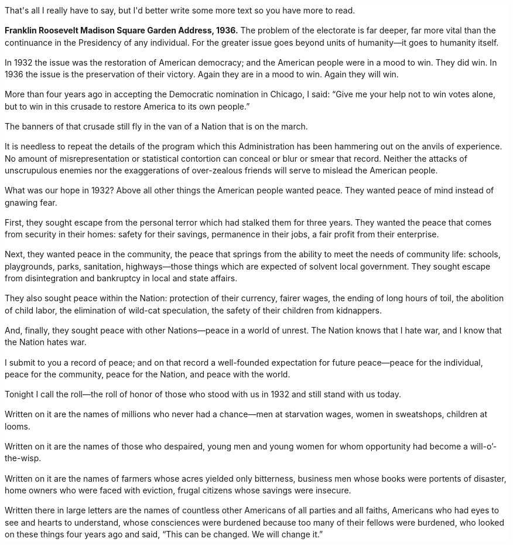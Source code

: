 That's all I really have to say, but I'd better write some more text so you have more to read.

**Franklin Roosevelt Madison Square Garden Address, 1936.** The problem of the electorate is far deeper, far more vital than the continuance in the Presidency of any individual. For the greater issue goes beyond units of humanity—it goes to humanity itself.

In 1932 the issue was the restoration of American democracy; and the American people were in a mood to win. They did win. In 1936 the issue is the preservation of their victory. Again they are in a mood to win. Again they will win.

More than four years ago in accepting the Democratic nomination in Chicago, I said: “Give me your help not to win votes alone, but to win in this crusade to restore America to its own people.”

The banners of that crusade still fly in the van of a Nation that is on the march.

It is needless to repeat the details of the program which this Administration has been hammering out on the anvils of experience. No amount of misrepresentation or statistical contortion can conceal or blur or smear that record. Neither the attacks of unscrupulous enemies nor the exaggerations of over-zealous friends will serve to mislead the American people.

What was our hope in 1932? Above all other things the American people wanted peace. They wanted peace of mind instead of gnawing fear.

First, they sought escape from the personal terror which had stalked them for three years. They wanted the peace that comes from security in their homes: safety for their savings, permanence in their jobs, a fair profit from their enterprise.

Next, they wanted peace in the community, the peace that springs from the ability to meet the needs of community life: schools, playgrounds, parks, sanitation, highways—those things which are expected of solvent local government. They sought escape from disintegration and bankruptcy in local and state affairs.

They also sought peace within the Nation: protection of their currency, fairer wages, the ending of long hours of toil, the abolition of child labor, the elimination of wild-cat speculation, the safety of their children from kidnappers.

And, finally, they sought peace with other Nations—peace in a world of unrest. The Nation knows that I hate war, and I know that the Nation hates war.

I submit to you a record of peace; and on that record a well-founded expectation for future peace—peace for the individual, peace for the community, peace for the Nation, and peace with the world.

Tonight I call the roll—the roll of honor of those who stood with us in 1932 and still stand with us today.

Written on it are the names of millions who never had a chance—men at starvation wages, women in sweatshops, children at looms.

Written on it are the names of those who despaired, young men and young women for whom opportunity had become a will-o’-the-wisp.

Written on it are the names of farmers whose acres yielded only bitterness, business men whose books were portents of disaster, home owners who were faced with eviction, frugal citizens whose savings were insecure.

Written there in large letters are the names of countless other Americans of all parties and all faiths, Americans who had eyes to see and hearts to understand, whose consciences were burdened because too many of their fellows were burdened, who looked on these things four years ago and said, “This can be changed. We will change it.”
